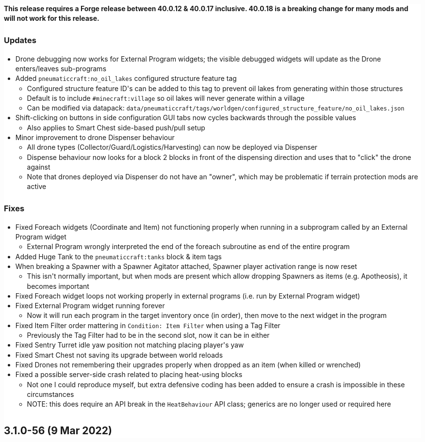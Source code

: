 **This release requires a Forge release between 40.0.12 & 40.0.17 inclusive.  40.0.18 is a breaking change for many mods and will not work for this release.**

### Updates
* Drone debugging now works for External Program widgets; the visible debugged widgets will update as the Drone enters/leaves sub-programs
* Added `pneumaticcraft:no_oil_lakes` configured structure feature tag
  * Configured structure feature ID's can be added to this tag to prevent oil lakes from generating within those structures
  * Default is to include `#minecraft:village` so oil lakes will never generate within a village
  * Can be modified via datapack: `data/pneumaticcraft/tags/worldgen/configured_structure_feature/no_oil_lakes.json`
* Shift-clicking on buttons in side configuration GUI tabs now cycles backwards through the possible values
  * Also applies to Smart Chest side-based push/pull setup
* Minor improvement to drone Dispenser behaviour
  * All drone types (Collector/Guard/Logistics/Harvesting) can now be deployed via Dispenser
  * Dispense behaviour now looks for a block 2 blocks in front of the dispensing direction and uses that to "click" the drone against
  * Note that drones deployed via Dispenser do not have an "owner", which may be problematic if terrain protection mods are active

### Fixes
* Fixed Foreach widgets (Coordinate and Item) not functioning properly when running in a subprogram called by an External Program widget
  * External Program wrongly interpreted the end of the foreach subroutine as end of the entire program
* Added Huge Tank to the `pneumaticcraft:tanks` block & item tags
* When breaking a Spawner with a Spawner Agitator attached, Spawner player activation range is now reset
  * This isn't normally important, but when mods are present which allow dropping Spawners as items (e.g. Apotheosis), it becomes important
* Fixed Foreach widget loops not working properly in external programs (i.e. run by External Program widget)
* Fixed External Program widget running forever
  * Now it will run each program in the target inventory once (in order), then move to the next widget in the program
* Fixed Item Filter order mattering in `Condition: Item Filter` when using a Tag Filter
  * Previously the Tag Filter had to be in the second slot, now it can be in either
* Fixed Sentry Turret idle yaw position not matching placing player's yaw
* Fixed Smart Chest not saving its upgrade between world reloads
* Fixed Drones not remembering their upgrades properly when dropped as an item (when killed or wrenched)
* Fixed a possible server-side crash related to placing heat-using blocks
  * Not one I could reproduce myself, but extra defensive coding has been added to ensure a crash is impossible in these circumstances
  * NOTE: this does require an API break in the `HeatBehaviour` API class; generics are no longer used or required here

## 3.1.0-56 (9 Mar 2022)
